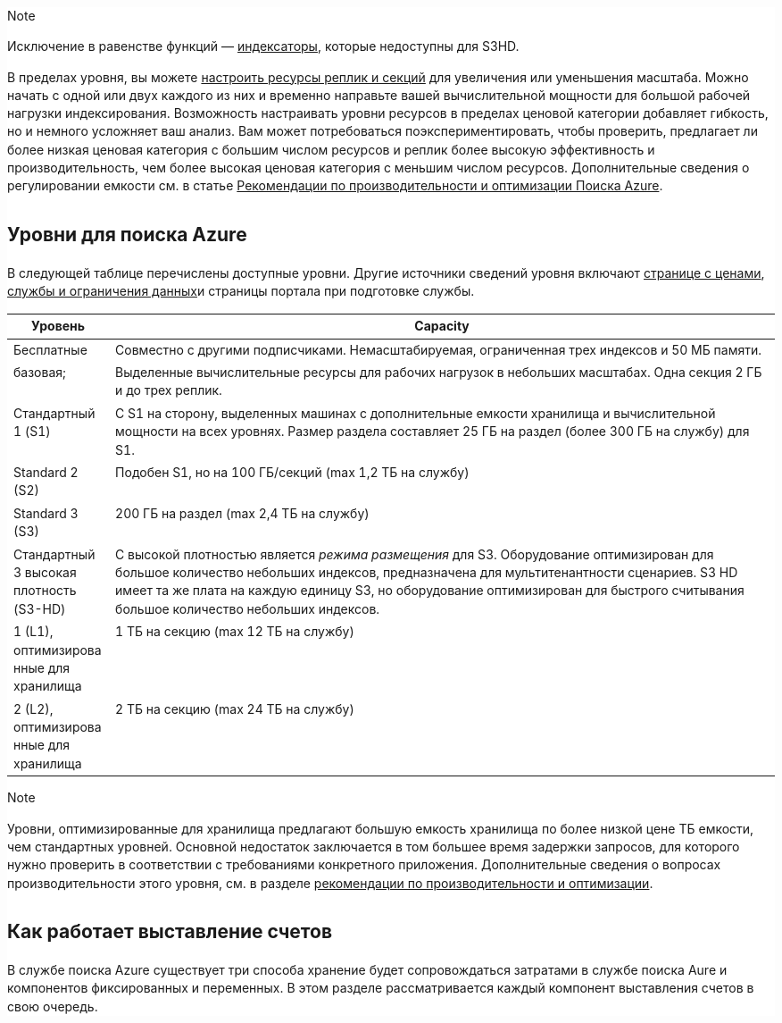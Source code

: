 > [!NOTE] 
> Исключение в равенстве функций — [индексаторы](search-indexer-overview.md), которые недоступны для S3HD.
>

В пределах уровня, вы можете [настроить ресурсы реплик и секций](search-capacity-planning.md) для увеличения или уменьшения масштаба. Можно начать с одной или двух каждого из них и временно направьте вашей вычислительной мощности для большой рабочей нагрузки индексирования. Возможность настраивать уровни ресурсов в пределах ценовой категории добавляет гибкость, но и немного усложняет ваш анализ. Вам может потребоваться поэкспериментировать, чтобы проверить, предлагает ли более низкая ценовая категория с большим числом ресурсов и реплик более высокую эффективность и производительность, чем более высокая ценовая категория с меньшим числом ресурсов. Дополнительные сведения о регулировании емкости см. в статье [Рекомендации по производительности и оптимизации Поиска Azure](search-performance-optimization.md).

## <a name="tiers-for-azure-search"></a>Уровни для поиска Azure

В следующей таблице перечислены доступные уровни. Другие источники сведений уровня включают [странице с ценами](https://azure.microsoft.com/pricing/details/search/), [службы и ограничения данных](search-limits-quotas-capacity.md)и страницы портала при подготовке службы.

|Уровень | Capacity |
|-----|-------------|
|Бесплатные | Совместно с другими подписчиками. Немасштабируемая, ограниченная трех индексов и 50 МБ памяти. |
|базовая; | Выделенные вычислительные ресурсы для рабочих нагрузок в небольших масштабах. Одна секция 2 ГБ и до трех реплик. |
|Стандартный 1 (S1) | С S1 на сторону, выделенных машинах с дополнительные емкости хранилища и вычислительной мощности на всех уровнях. Размер раздела составляет 25 ГБ на раздел (более 300 ГБ на службу) для S1. |
|Standard 2 (S2) | Подобен S1, но на 100 ГБ/секций (max 1,2 ТБ на службу) |
|Standard 3 (S3) | 200 ГБ на раздел (max 2,4 ТБ на службу) |
|Стандартный 3 высокая плотность (S3-HD) | С высокой плотностью является *режима размещения* для S3. Оборудование оптимизирован для большое количество небольших индексов, предназначена для мультитенантности сценариев. S3 HD имеет та же плата на каждую единицу S3, но оборудование оптимизирован для быстрого считывания большое количество небольших индексов.|
|1 (L1), оптимизированные для хранилища | 1 ТБ на секцию (max 12 ТБ на службу) |
|2 (L2), оптимизированные для хранилища | 2 ТБ на секцию (max 24 ТБ на службу) |

> [!NOTE] 
> Уровни, оптимизированные для хранилища предлагают большую емкость хранилища по более низкой цене ТБ емкости, чем стандартных уровней. Основной недостаток заключается в том большее время задержки запросов, для которого нужно проверить в соответствии с требованиями конкретного приложения.  Дополнительные сведения о вопросах производительности этого уровня, см. в разделе [рекомендации по производительности и оптимизации](search-performance-optimization.md).
>

## <a name="how-billing-works"></a>Как работает выставление счетов

В службе поиска Azure существует три способа хранение будет сопровождаться затратами в службе поиска Aure и компонентов фиксированных и переменных. В этом разделе рассматривается каждый компонент выставления счетов в свою очередь.
